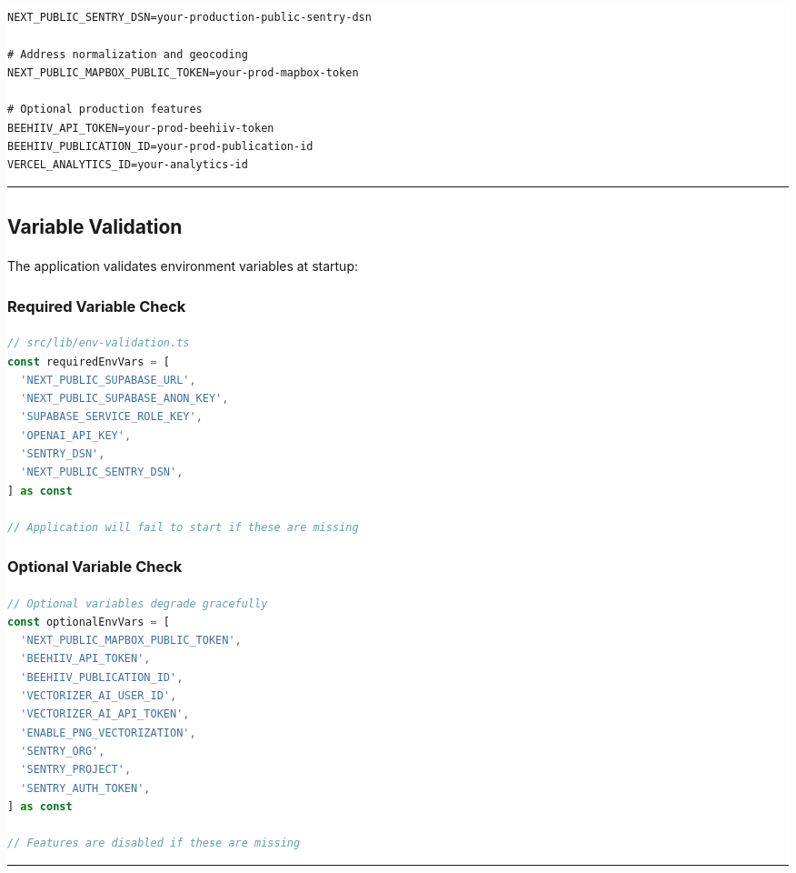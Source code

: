 ```env
NEXT_PUBLIC_SENTRY_DSN=your-production-public-sentry-dsn

# Address normalization and geocoding
NEXT_PUBLIC_MAPBOX_PUBLIC_TOKEN=your-prod-mapbox-token

# Optional production features
BEEHIIV_API_TOKEN=your-prod-beehiiv-token
BEEHIIV_PUBLICATION_ID=your-prod-publication-id
VERCEL_ANALYTICS_ID=your-analytics-id
```

---

## Variable Validation

The application validates environment variables at startup:

### Required Variable Check

```typescript
// src/lib/env-validation.ts
const requiredEnvVars = [
  'NEXT_PUBLIC_SUPABASE_URL',
  'NEXT_PUBLIC_SUPABASE_ANON_KEY',
  'SUPABASE_SERVICE_ROLE_KEY',
  'OPENAI_API_KEY',
  'SENTRY_DSN',
  'NEXT_PUBLIC_SENTRY_DSN',
] as const

// Application will fail to start if these are missing
```

### Optional Variable Check

```typescript
// Optional variables degrade gracefully
const optionalEnvVars = [
  'NEXT_PUBLIC_MAPBOX_PUBLIC_TOKEN',
  'BEEHIIV_API_TOKEN',
  'BEEHIIV_PUBLICATION_ID',
  'VECTORIZER_AI_USER_ID',
  'VECTORIZER_AI_API_TOKEN',
  'ENABLE_PNG_VECTORIZATION',
  'SENTRY_ORG',
  'SENTRY_PROJECT',
  'SENTRY_AUTH_TOKEN',
] as const

// Features are disabled if these are missing
```

---